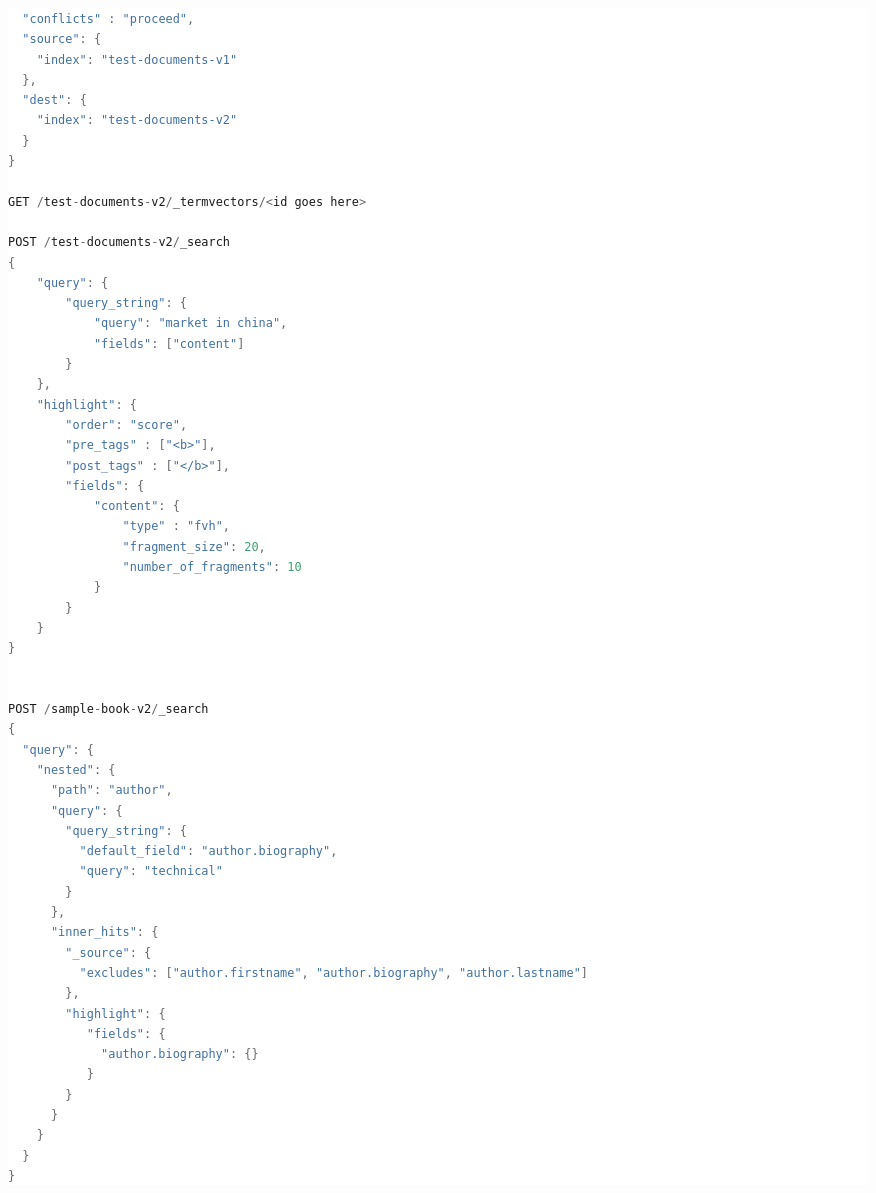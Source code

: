 ```java
  "conflicts" : "proceed",
  "source": {
    "index": "test-documents-v1"
  },
  "dest": {
    "index": "test-documents-v2"
  }
}

GET /test-documents-v2/_termvectors/<id goes here>

POST /test-documents-v2/_search
{
    "query": {
        "query_string": {
            "query": "market in china",
            "fields": ["content"]
        }
    },
    "highlight": {
        "order": "score",
        "pre_tags" : ["<b>"],
        "post_tags" : ["</b>"],
        "fields": {
            "content": {
                "type" : "fvh",
                "fragment_size": 20,
                "number_of_fragments": 10
            }
        }
    }
}


POST /sample-book-v2/_search
{
  "query": {
    "nested": {
      "path": "author",
      "query": {
        "query_string": {
          "default_field": "author.biography",
          "query": "technical"
        }
      },
      "inner_hits": { 
        "_source": {
          "excludes": ["author.firstname", "author.biography", "author.lastname"]
        },
        "highlight": {
           "fields": { 
             "author.biography": {}
           }
        }
      }
    }
  }
}
```
